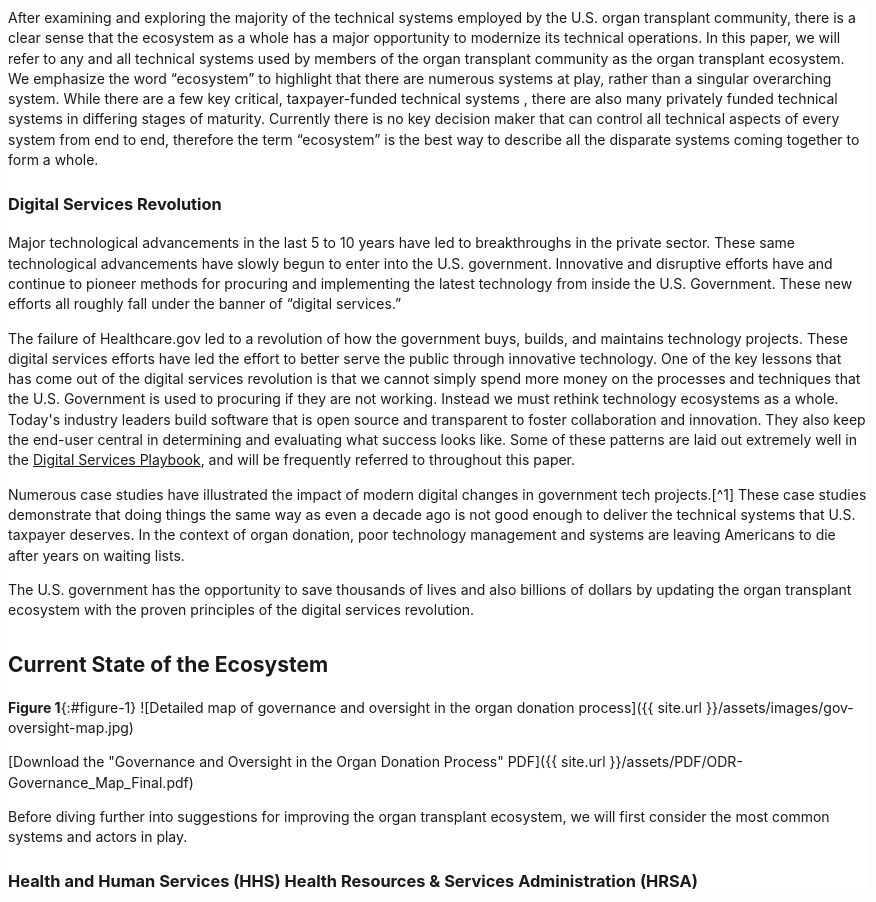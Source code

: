 After examining and exploring the majority of the technical systems employed by the U.S. organ transplant community, there is a clear sense that the ecosystem as a whole has a major opportunity to modernize its technical operations. In this paper, we will refer to any and all technical systems used by members of the organ transplant community as the organ transplant ecosystem. We emphasize the word “ecosystem” to highlight that there are numerous systems at play, rather than a singular overarching system. While there are a few key critical, taxpayer-funded technical systems , there are also many privately funded technical systems in differing stages of maturity. Currently there is no key decision maker that can control all technical aspects of every system from end to end, therefore the term “ecosystem” is the best way to describe all the disparate systems coming together to form a whole.   



### Digital Services Revolution

Major technological advancements in the last 5 to 10 years have led to breakthroughs in the private sector. These same technological advancements have slowly begun to enter into the U.S. government. Innovative and disruptive efforts have and continue to pioneer methods for procuring and implementing the latest technology from inside the U.S. Government. These new efforts all roughly fall under the banner of “digital services.” 

The failure of Healthcare.gov led to a revolution of how the government buys, builds, and maintains technology projects. These digital services efforts have led the effort to better serve the public through innovative technology. One of the key lessons that has come out of the digital services revolution is that we cannot simply spend more money on the processes and techniques that the U.S. Government is used to procuring if they are not working. Instead we must rethink technology ecosystems as a whole. Today's industry leaders build software that is open source and transparent to foster collaboration and innovation. They also keep the end-user central in determining and evaluating what success looks like. Some of these patterns are laid out extremely well in the [Digital Services Playbook](https://playbook.cio.gov), and will be frequently referred to throughout this paper.

Numerous case studies have illustrated the impact of modern digital changes in government tech projects.[^1] These case studies demonstrate that doing things the same way as even a decade ago is not good enough to deliver the technical systems that U.S. taxpayer deserves. In the context of organ donation, poor technology management and systems are leaving Americans to die after years on waiting lists. 

The U.S. government has the opportunity to save thousands of lives and also billions of dollars by updating the organ transplant ecosystem with the proven principles of the digital services revolution. 


## Current State of the Ecosystem

**Figure 1**{:#figure-1}
![Detailed map of governance and oversight in the organ donation process]({{ site.url }}/assets/images/gov-oversight-map.jpg)

[Download the "Governance and Oversight in the Organ Donation Process" PDF]({{ site.url }}/assets/PDF/ODR-Governance_Map_Final.pdf)

Before diving further into suggestions for improving the organ transplant ecosystem, we will first consider the most common systems and actors in play. 


### Health and Human Services (HHS) Health Resources & Services Administration (HRSA)
